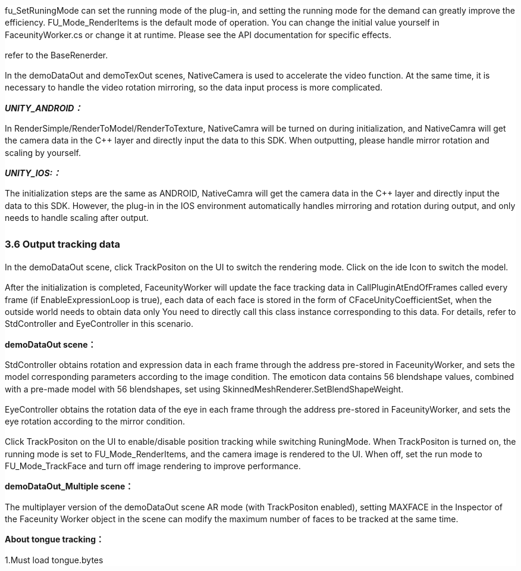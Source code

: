 fu_SetRuningMode can set the running mode of the plug-in, and setting the running mode for the demand can greatly improve the efficiency. FU_Mode_RenderItems is the default mode of operation. You can change the initial value yourself in FaceunityWorker.cs or change it at runtime. Please see the API documentation for specific effects.

refer to the BaseRenerder.

In the demoDataOut and demoTexOut scenes, NativeCamera is used to accelerate the video function. At the same time, it is necessary to handle the video rotation mirroring, so the data input process is more complicated.

***UNITY_ANDROID：*** 

In RenderSimple/RenderToModel/RenderToTexture, NativeCamra will be turned on during initialization, and NativeCamra will get the camera data in the C++ layer and directly input the data to this SDK. When outputting, please handle mirror rotation and scaling by yourself.

***UNITY_IOS:：*** 

The initialization steps are the same as ANDROID, NativeCamra will get the camera data in the C++ layer and directly input the data to this SDK. However, the plug-in in the IOS environment automatically handles mirroring and rotation during output, and only needs to handle scaling after output.

### 3.6 Output tracking data

In the demoDataOut scene, click TrackPositon on the UI to switch the rendering mode. Click on the ide Icon to switch the model.

After the initialization is completed, FaceunityWorker will update the face tracking data in CallPluginAtEndOfFrames called every frame (if EnableExpressionLoop is true), each data of each face is stored in the form of CFaceUnityCoefficientSet, when the outside world needs to obtain data only You need to directly call this class instance corresponding to this data. For details, refer to StdController and EyeController in this scenario.

**demoDataOut scene：** 

StdController obtains rotation and expression data in each frame through the address pre-stored in FaceunityWorker, and sets the model corresponding parameters according to the image condition. The emoticon data contains 56 blendshape values, combined with a pre-made model with 56 blendshapes, set using SkinnedMeshRenderer.SetBlendShapeWeight.

EyeController obtains the rotation data of the eye in each frame through the address pre-stored in FaceunityWorker, and sets the eye rotation according to the mirror condition.

Click TrackPositon on the UI to enable/disable position tracking while switching RuningMode. When TrackPositon is turned on, the running mode is set to FU_Mode_RenderItems, and the camera image is rendered to the UI. When off, set the run mode to FU_Mode_TrackFace and turn off image rendering to improve performance.

**demoDataOut_Multiple scene：** 

The multiplayer version of the demoDataOut scene AR mode (with TrackPositon enabled), setting MAXFACE in the Inspector of the Faceunity Worker object in the scene can modify the maximum number of faces to be tracked at the same time.

**About tongue tracking：**

1.Must load tongue.bytes
